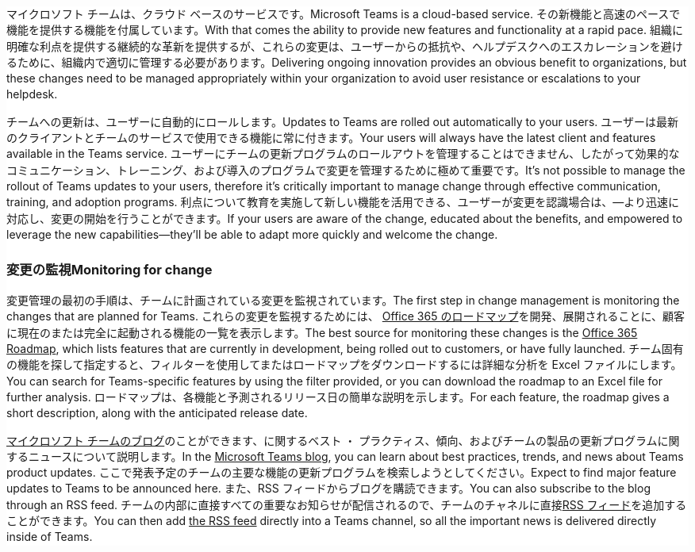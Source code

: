 <span data-ttu-id="6a8e9-228">マイクロソフト チームは、クラウド ベースのサービスです。</span><span class="sxs-lookup"><span data-stu-id="6a8e9-228">Microsoft Teams is a cloud-based service.</span></span> <span data-ttu-id="6a8e9-229">その新機能と高速のペースで機能を提供する機能を付属しています。</span><span class="sxs-lookup"><span data-stu-id="6a8e9-229">With that comes the ability to provide new features and functionality at a rapid pace.</span></span> <span data-ttu-id="6a8e9-230">組織に明確な利点を提供する継続的な革新を提供するが、これらの変更は、ユーザーからの抵抗や、ヘルプデスクへのエスカレーションを避けるために、組織内で適切に管理する必要があります。</span><span class="sxs-lookup"><span data-stu-id="6a8e9-230">Delivering ongoing innovation provides an obvious benefit to organizations, but these changes need to be managed appropriately within your organization to avoid user resistance or escalations to your helpdesk.</span></span>

<span data-ttu-id="6a8e9-231">チームへの更新は、ユーザーに自動的にロールします。</span><span class="sxs-lookup"><span data-stu-id="6a8e9-231">Updates to Teams are rolled out automatically to your users.</span></span> <span data-ttu-id="6a8e9-232">ユーザーは最新のクライアントとチームのサービスで使用できる機能に常に付きます。</span><span class="sxs-lookup"><span data-stu-id="6a8e9-232">Your users will always have the latest client and features available in the Teams service.</span></span> <span data-ttu-id="6a8e9-233">ユーザーにチームの更新プログラムのロールアウトを管理することはできません、したがって効果的なコミュニケーション、トレーニング、および導入のプログラムで変更を管理するために極めて重要です。</span><span class="sxs-lookup"><span data-stu-id="6a8e9-233">It’s not possible to manage the rollout of Teams updates to your users, therefore it’s critically important to manage change through effective communication, training, and adoption programs.</span></span> <span data-ttu-id="6a8e9-234">利点について教育を実施して新しい機能を活用できる、ユーザーが変更を認識場合は、&mdash;より迅速に対応し、変更の開始を行うことができます。</span><span class="sxs-lookup"><span data-stu-id="6a8e9-234">If your users are aware of the change, educated about the benefits, and empowered to leverage the new capabilities&mdash;they’ll be able to adapt more quickly and welcome the change.</span></span>

### <a name="monitoring-for-change"></a><span data-ttu-id="6a8e9-235">変更の監視</span><span class="sxs-lookup"><span data-stu-id="6a8e9-235">Monitoring for change</span></span>

<span data-ttu-id="6a8e9-236">変更管理の最初の手順は、チームに計画されている変更を監視されています。</span><span class="sxs-lookup"><span data-stu-id="6a8e9-236">The first step in change management is monitoring the changes that are planned for Teams.</span></span> <span data-ttu-id="6a8e9-237">これらの変更を監視するためには、 [Office 365 のロードマップ](https://products.office.com/business/office-365-roadmap)を開発、展開されることに、顧客に現在のまたは完全に起動される機能の一覧を表示します。</span><span class="sxs-lookup"><span data-stu-id="6a8e9-237">The best source for monitoring these changes is the [Office 365 Roadmap](https://products.office.com/business/office-365-roadmap), which lists features that are currently in development, being rolled out to customers, or have fully launched.</span></span> <span data-ttu-id="6a8e9-238">チーム固有の機能を探して指定すると、フィルターを使用してまたはロードマップをダウンロードするには詳細な分析を Excel ファイルにします。</span><span class="sxs-lookup"><span data-stu-id="6a8e9-238">You can search for Teams-specific features by using the filter provided, or you can download the roadmap to an Excel file for further analysis.</span></span> <span data-ttu-id="6a8e9-239">ロードマップは、各機能と予測されるリリース日の簡単な説明を示します。</span><span class="sxs-lookup"><span data-stu-id="6a8e9-239">For each feature, the roadmap gives a short description, along with the anticipated release date.</span></span>

<span data-ttu-id="6a8e9-240">[マイクロソフト チームのブログ](https://techcommunity.microsoft.com/t5/Microsoft-Teams-Blog/bg-p/MicrosoftTeamsBlog)のことができます、に関するベスト ・ プラクティス、傾向、およびチームの製品の更新プログラムに関するニュースについて説明します。</span><span class="sxs-lookup"><span data-stu-id="6a8e9-240">In the [Microsoft Teams blog](https://techcommunity.microsoft.com/t5/Microsoft-Teams-Blog/bg-p/MicrosoftTeamsBlog), you can learn about best practices, trends, and news about Teams product updates.</span></span> <span data-ttu-id="6a8e9-241">ここで発表予定のチームの主要な機能の更新プログラムを検索しようとしてください。</span><span class="sxs-lookup"><span data-stu-id="6a8e9-241">Expect to find major feature updates to Teams to be announced here.</span></span> <span data-ttu-id="6a8e9-242">また、RSS フィードからブログを購読できます。</span><span class="sxs-lookup"><span data-stu-id="6a8e9-242">You can also subscribe to the blog through an RSS feed.</span></span> <span data-ttu-id="6a8e9-243">チームの内部に直接すべての重要なお知らせが配信されるので、チームのチャネルに直接[RSS フィード](https://techcommunity.microsoft.com/gxcuf89792/rss/board?board.id=MicrosoftTeamsBlog)を追加することができます。</span><span class="sxs-lookup"><span data-stu-id="6a8e9-243">You can then add [the RSS feed](https://techcommunity.microsoft.com/gxcuf89792/rss/board?board.id=MicrosoftTeamsBlog) directly into a Teams channel, so all the important news is delivered directly inside of Teams.</span></span>
